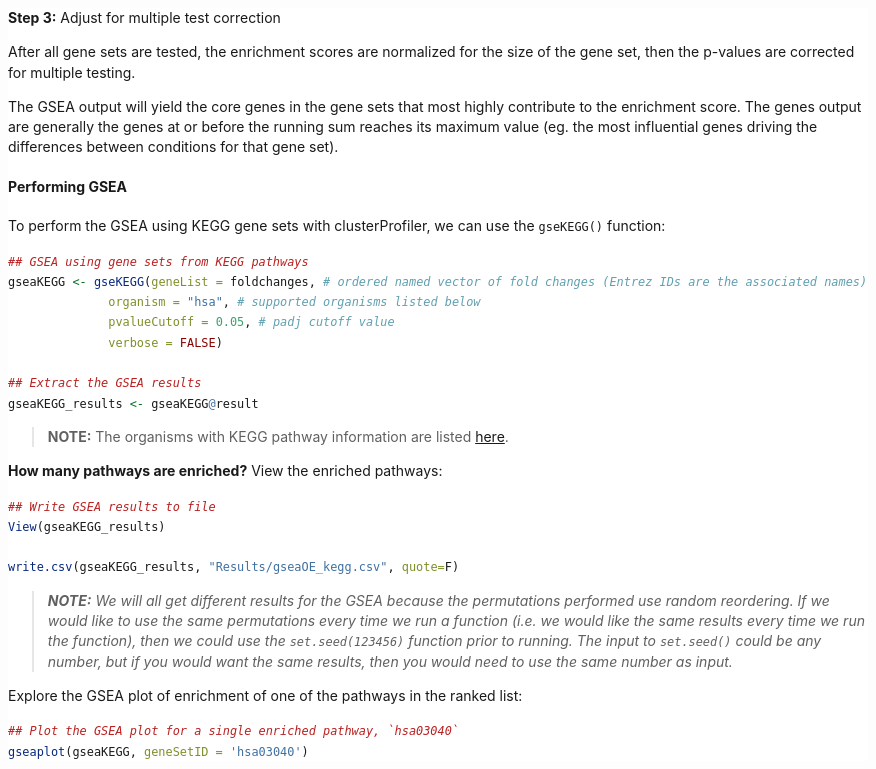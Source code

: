 **Step 3:** Adjust for multiple test correction

After all gene sets are tested, the enrichment scores are normalized for
the size of the gene set, then the p-values are corrected for multiple
testing.

The GSEA output will yield the core genes in the gene sets that most
highly contribute to the enrichment score. The genes output are
generally the genes at or before the running sum reaches its maximum
value (eg. the most influential genes driving the differences between
conditions for that gene set).

#### Performing GSEA

To perform the GSEA using KEGG gene sets with clusterProfiler, we can
use the `gseKEGG()` function:

``` r
## GSEA using gene sets from KEGG pathways
gseaKEGG <- gseKEGG(geneList = foldchanges, # ordered named vector of fold changes (Entrez IDs are the associated names)
              organism = "hsa", # supported organisms listed below
              pvalueCutoff = 0.05, # padj cutoff value
              verbose = FALSE)

## Extract the GSEA results
gseaKEGG_results <- gseaKEGG@result
```

> **NOTE:** The organisms with KEGG pathway information are listed
> [here](http://www.genome.jp/kegg/catalog/org_list.html).

**How many pathways are enriched?** View the enriched pathways:

``` r
## Write GSEA results to file
View(gseaKEGG_results)

write.csv(gseaKEGG_results, "Results/gseaOE_kegg.csv", quote=F)
```

> ***NOTE:** We will all get different results for the GSEA because the
> permutations performed use random reordering. If we would like to use
> the same permutations every time we run a function (i.e. we would like
> the same results every time we run the function), then we could use
> the `set.seed(123456)` function prior to running. The input to
> `set.seed()` could be any number, but if you would want the same
> results, then you would need to use the same number as input.*

Explore the GSEA plot of enrichment of one of the pathways in the ranked
list:

``` r
## Plot the GSEA plot for a single enriched pathway, `hsa03040`
gseaplot(gseaKEGG, geneSetID = 'hsa03040')
```
